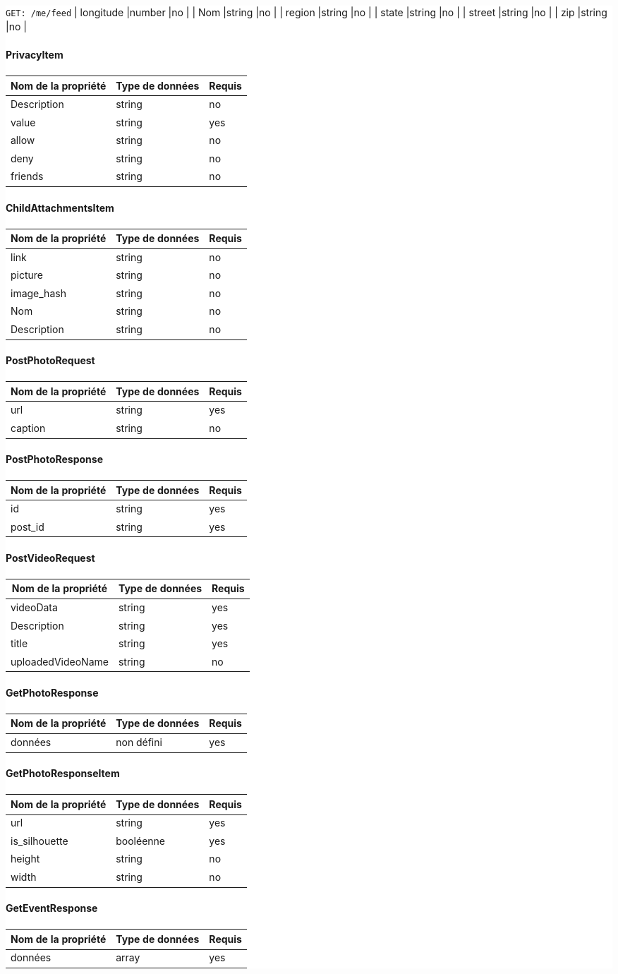```GET: /me/feed```
| longitude |number |no |
| Nom |string |no |
| region |string |no |
| state |string |no |
| street |string |no |
| zip |string |no |

#### <a name="privacyitem"></a>PrivacyItem
| Nom de la propriété | Type de données | Requis |
| --- | --- | --- |
| Description |string |no |
| value |string |yes |
| allow |string |no |
| deny |string |no |
| friends |string |no |

#### <a name="childattachmentsitem"></a>ChildAttachmentsItem
| Nom de la propriété | Type de données | Requis |
| --- | --- | --- |
| link |string |no |
| picture |string |no |
| image_hash |string |no |
| Nom |string |no |
| Description |string |no |

#### <a name="postphotorequest"></a>PostPhotoRequest
| Nom de la propriété | Type de données | Requis |
| --- | --- | --- |
| url |string |yes |
| caption |string |no |

#### <a name="postphotoresponse"></a>PostPhotoResponse
| Nom de la propriété | Type de données | Requis |
| --- | --- | --- |
| id |string |yes |
| post_id |string |yes |

#### <a name="postvideorequest"></a>PostVideoRequest
| Nom de la propriété | Type de données | Requis |
| --- | --- | --- |
| videoData |string |yes |
| Description |string |yes |
| title |string |yes |
| uploadedVideoName |string |no |

#### <a name="getphotoresponse"></a>GetPhotoResponse
| Nom de la propriété | Type de données | Requis |
| --- | --- | --- |
| données |non défini |yes |

#### <a name="getphotoresponseitem"></a>GetPhotoResponseItem
| Nom de la propriété | Type de données | Requis |
| --- | --- | --- |
| url |string |yes |
| is_silhouette |booléenne |yes |
| height |string |no |
| width |string |no |

#### <a name="geteventresponse"></a>GetEventResponse
| Nom de la propriété | Type de données | Requis |
| --- | --- | --- |
| données |array |yes |

```